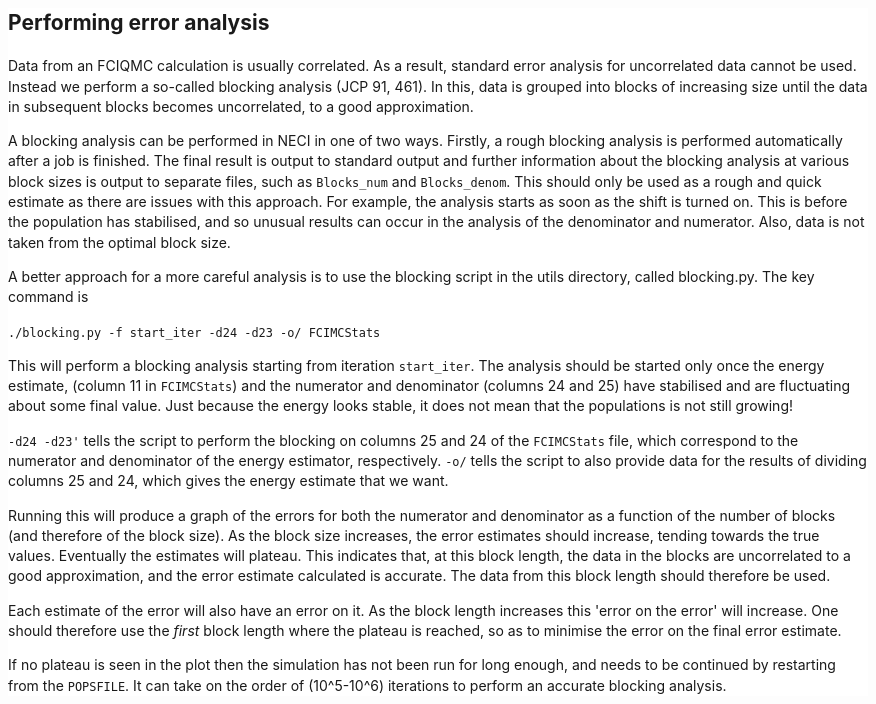 ## Performing error analysis

Data from an FCIQMC calculation is usually correlated. As a result,
standard error analysis for uncorrelated data cannot be used. Instead we
perform a so-called blocking analysis (JCP 91, 461). In this, data is
grouped into blocks of increasing size until the data in subsequent
blocks becomes uncorrelated, to a good approximation.

A blocking analysis can be performed in NECI in one of two ways.
Firstly, a rough blocking analysis is performed automatically after a
job is finished. The final result is output to standard output and
further information about the blocking analysis at various block sizes
is output to separate files, such as `Blocks_num` and `Blocks_denom`.
This should only be used as a rough and quick estimate as there are
issues with this approach. For example, the analysis starts as soon as
the shift is turned on. This is before the population has stabilised,
and so unusual results can occur in the analysis of the denominator and
numerator. Also, data is not taken from the optimal block size.

A better approach for a more careful analysis is to use the blocking
script in the utils directory, called blocking.py. The key command is

``` {gobble="4"}
./blocking.py -f start_iter -d24 -d23 -o/ FCIMCStats
```

This will perform a blocking analysis starting from iteration
`start_iter`. The analysis should be started only once the energy
estimate, (column 11 in `FCIMCStats`) and the numerator and denominator
(columns 24 and 25) have stabilised and are fluctuating about some final
value. Just because the energy looks stable, it does not mean that the
populations is not still growing!

`-d24 -d23'` tells the script to perform the blocking on columns 25 and
24 of the `FCIMCStats` file, which correspond to the numerator and
denominator of the energy estimator, respectively. `-o/` tells the
script to also provide data for the results of dividing columns 25 and
24, which gives the energy estimate that we want.

Running this will produce a graph of the errors for both the numerator
and denominator as a function of the number of blocks (and therefore of
the block size). As the block size increases, the error estimates should
increase, tending towards the true values. Eventually the estimates will
plateau. This indicates that, at this block length, the data in the
blocks are uncorrelated to a good approximation, and the error estimate
calculated is accurate. The data from this block length should therefore
be used.

Each estimate of the error will also have an error on it. As the block
length increases this 'error on the error' will increase. One should
therefore use the *first* block length where the plateau is reached, so
as to minimise the error on the final error estimate.

If no plateau is seen in the plot then the simulation has not been run
for long enough, and needs to be continued by restarting from the
`POPSFILE`. It can take on the order of \(10^5-10^6\) iterations to
perform an accurate blocking analysis.
